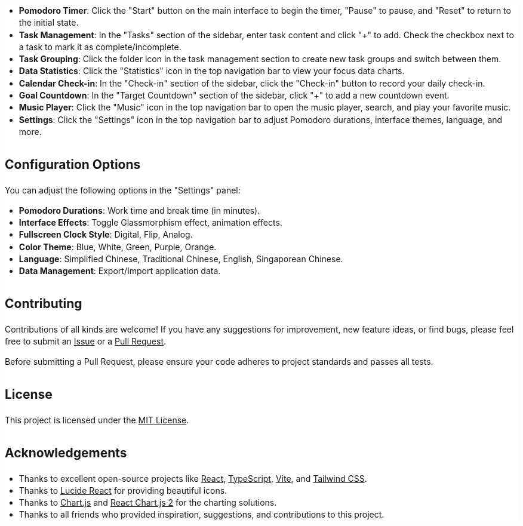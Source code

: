 -   **Pomodoro Timer**: Click the "Start" button on the main interface to begin the timer, "Pause" to pause, and "Reset" to return to the initial state.
-   **Task Management**: In the "Tasks" section of the sidebar, enter task content and click "+" to add. Check the checkbox next to a task to mark it as complete/incomplete.
-   **Task Grouping**: Click the folder icon in the task management section to create new task groups and switch between them.
-   **Data Statistics**: Click the "Statistics" icon in the top navigation bar to view your focus data charts.
-   **Calendar Check-in**: In the "Check-in" section of the sidebar, click the "Check-in" button to record your daily check-in.
-   **Goal Countdown**: In the "Target Countdown" section of the sidebar, click "+" to add a new countdown event.
-   **Music Player**: Click the "Music" icon in the top navigation bar to open the music player, search, and play your favorite music.
-   **Settings**: Click the "Settings" icon in the top navigation bar to adjust Pomodoro durations, interface themes, language, and more.

## Configuration Options

You can adjust the following options in the "Settings" panel:

-   **Pomodoro Durations**: Work time and break time (in minutes).
-   **Interface Effects**: Toggle Glassmorphism effect, animation effects.
-   **Fullscreen Clock Style**: Digital, Flip, Analog.
-   **Color Theme**: Blue, White, Green, Purple, Orange.
-   **Language**: Simplified Chinese, Traditional Chinese, English, Singaporean Chinese.
-   **Data Management**: Export/Import application data.

## Contributing

Contributions of all kinds are welcome! If you have any suggestions for improvement, new feature ideas, or find bugs, please feel free to submit an [Issue](https://github.com/your-username/pomodoro-focus-system/issues) or a [Pull Request](https://github.com/your-username/pomodoro-focus-system/pulls).

Before submitting a Pull Request, please ensure your code adheres to project standards and passes all tests.

## License

This project is licensed under the [MIT License](LICENSE).

## Acknowledgements

-   Thanks to excellent open-source projects like [React](https://react.dev/), [TypeScript](https://www.typescriptlang.org/), [Vite](https://vitejs.dev/), and [Tailwind CSS](https://tailwindcss.com/).
-   Thanks to [Lucide React](https://lucide.dev/icons/) for providing beautiful icons.
-   Thanks to [Chart.js](https://www.chartjs.org/) and [React Chart.js 2](https://react-chartjs-2.js.org/) for the charting solutions.
-   Thanks to all friends who provided inspiration, suggestions, and contributions to this project.
